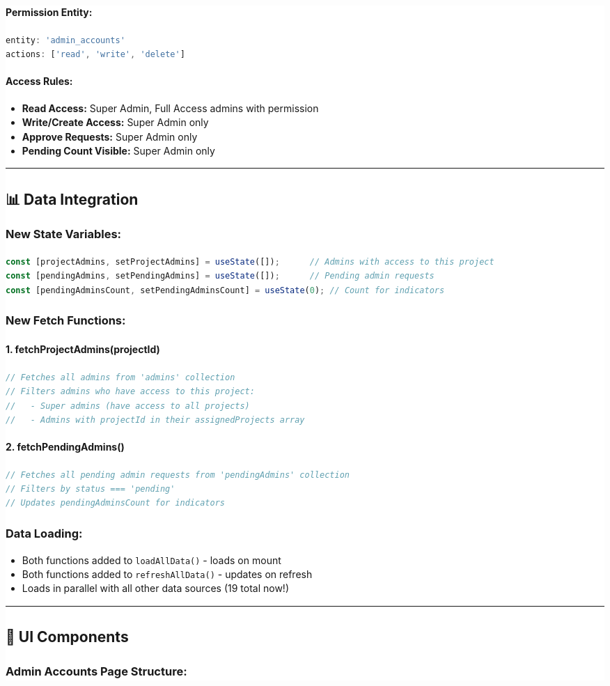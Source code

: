 #### **Permission Entity:**
```javascript
entity: 'admin_accounts'
actions: ['read', 'write', 'delete']
```

#### **Access Rules:**
- **Read Access:** Super Admin, Full Access admins with permission
- **Write/Create Access:** Super Admin only
- **Approve Requests:** Super Admin only
- **Pending Count Visible:** Super Admin only

---

## 📊 Data Integration

### **New State Variables:**
```javascript
const [projectAdmins, setProjectAdmins] = useState([]);      // Admins with access to this project
const [pendingAdmins, setPendingAdmins] = useState([]);      // Pending admin requests
const [pendingAdminsCount, setPendingAdminsCount] = useState(0); // Count for indicators
```

### **New Fetch Functions:**

#### **1. fetchProjectAdmins(projectId)**
```javascript
// Fetches all admins from 'admins' collection
// Filters admins who have access to this project:
//   - Super admins (have access to all projects)
//   - Admins with projectId in their assignedProjects array
```

#### **2. fetchPendingAdmins()**
```javascript
// Fetches all pending admin requests from 'pendingAdmins' collection
// Filters by status === 'pending'
// Updates pendingAdminsCount for indicators
```

### **Data Loading:**
- Both functions added to `loadAllData()` - loads on mount
- Both functions added to `refreshAllData()` - updates on refresh
- Loads in parallel with all other data sources (19 total now!)

---

## 🎨 UI Components

### **Admin Accounts Page Structure:**
